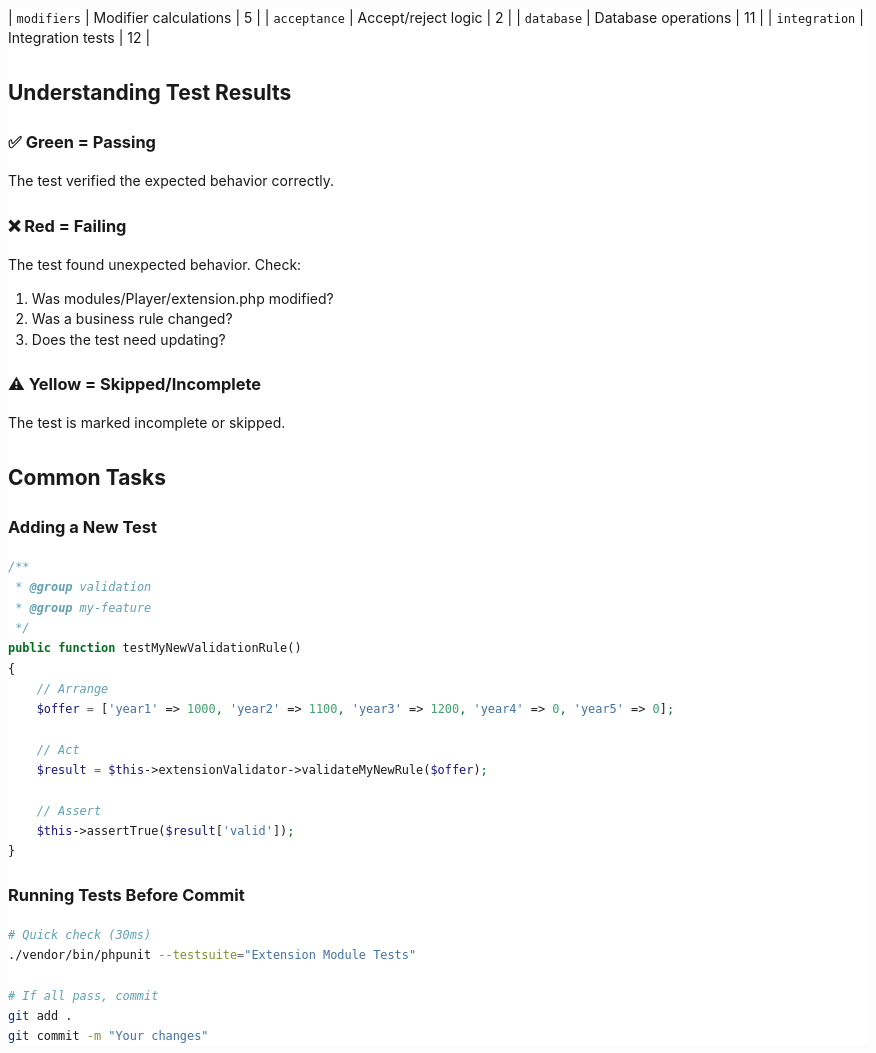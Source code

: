 | `modifiers` | Modifier calculations | 5 |
| `acceptance` | Accept/reject logic | 2 |
| `database` | Database operations | 11 |
| `integration` | Integration tests | 12 |

## Understanding Test Results

### ✅ Green = Passing
The test verified the expected behavior correctly.

### ❌ Red = Failing  
The test found unexpected behavior. Check:
1. Was modules/Player/extension.php modified?
2. Was a business rule changed?
3. Does the test need updating?

### ⚠️ Yellow = Skipped/Incomplete
The test is marked incomplete or skipped.

## Common Tasks

### Adding a New Test
```php
/**
 * @group validation
 * @group my-feature
 */
public function testMyNewValidationRule()
{
    // Arrange
    $offer = ['year1' => 1000, 'year2' => 1100, 'year3' => 1200, 'year4' => 0, 'year5' => 0];
    
    // Act
    $result = $this->extensionValidator->validateMyNewRule($offer);
    
    // Assert
    $this->assertTrue($result['valid']);
}
```

### Running Tests Before Commit
```bash
# Quick check (30ms)
./vendor/bin/phpunit --testsuite="Extension Module Tests"

# If all pass, commit
git add .
git commit -m "Your changes"
```
